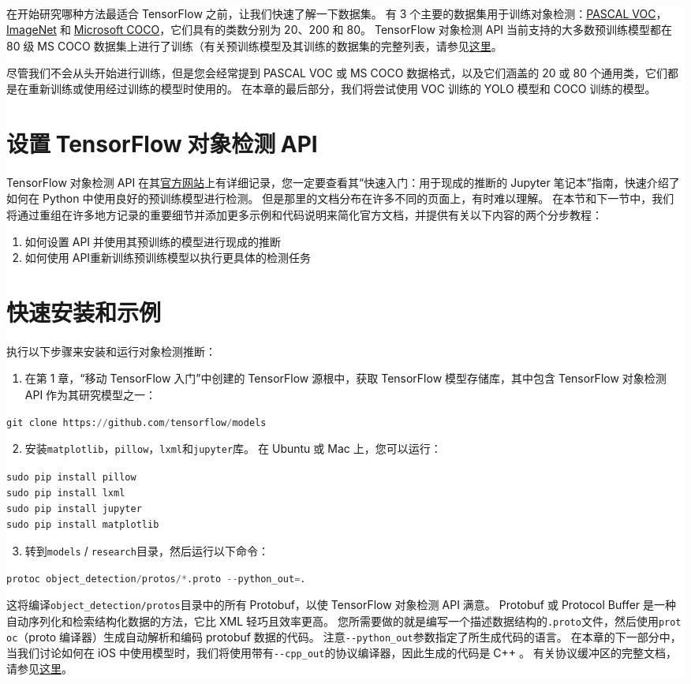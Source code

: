 在开始研究哪种方法最适合 TensorFlow 之前，让我们快速了解一下数据集。 有 3 个主要的数据集用于训练对象检测：[PASCAL VOC](http://host.robots.ox.ac.uk/pascal/VOC)，[ImageNet](http://image-net.org) 和 [Microsoft COCO](http://cocodataset.org)，它们具有的类数分别为 20、200 和 80。 TensorFlow 对象检测 API 当前支持的大多数预训练模型都在 80 级 MS COCO 数据集上进行了训练（有关预训练模型及其训练的数据集的完整列表，请参见[这里](https://github.com/tensorflow/models/blob/master/research/object_detection/g3doc/detection_model_zoo.md)。

尽管我们不会从头开始进行训练，但是您会经常提到 PASCAL VOC 或 MS COCO 数据格式，以及它们涵盖的 20 或 80 个通用类，它们都是在重新训练或使用经过训练的模型时使用的。 在本章的最后部分，我们将尝试使用 VOC 训练的 YOLO 模型和 COCO 训练的模型。





# 设置 TensorFlow 对象检测 API



TensorFlow 对象检测 API 在其[官方网站](https://github.com/tensorflow/models/tree/master/research/object_detection)上有详细记录，您一定要查看其“快速入门：用于现成的推断的 Jupyter 笔记本”指南，快速介绍了如何在 Python 中使用良好的预训练模型进行检测。 但是那里的文档分布在许多不同的页面上，有时难以理解。 在本节和下一节中，我们将通过重组在许多地方记录的重要细节并添加更多示例和代码说明来简化官方文档，并提供有关以下内容的两个分步教程：

1.  如何设置 API 并使用其预训练的模型进行现成的推断
2.  如何使用 API​​重新训练预训练模型以执行更具体的检测任务





# 快速安装和示例



执行以下步骤来安装和运行对象检测推断：

1.  在第 1 章，“移动 TensorFlow 入门”中创建的 TensorFlow 源根中，获取 TensorFlow 模型存储库，其中包含 TensorFlow 对象检测 API 作为其研究模型之一：

```py
git clone https://github.com/tensorflow/models
```

2.  安装`matplotlib`，`pillow`，`lxml`和`jupyter`库。 在 Ubuntu 或 Mac 上，您可以运行：

```py
sudo pip install pillow
sudo pip install lxml
sudo pip install jupyter
sudo pip install matplotlib
```

3.  转到`models` / `research`目录，然后运行以下命令：

```py
protoc object_detection/protos/*.proto --python_out=.
```

这将编译`object_detection/protos`目录中的所有 Protobuf，以使 TensorFlow 对象检测 API 满意。 Protobuf 或 Protocol Buffer 是一种自动序列化和检索结构化数据的方法，它比 XML 轻巧且效率更高。 您所需要做的就是编写一个描述数据结构的`.proto`文件，然后使用`protoc`（proto 编译器）生成自动解析和编码 protobuf 数据的代码。 注意`--python_out`参数指定了所生成代码的语言。 在本章的下一部分中，当我们讨论如何在 iOS 中使用模型时，我们将使用带有`--cpp_out`的协议编译器，因此生成的代码是 C++ 。 有关协议缓冲区的完整文档，请参见[这里](https://developers.google.com/protocol-buffers)。
